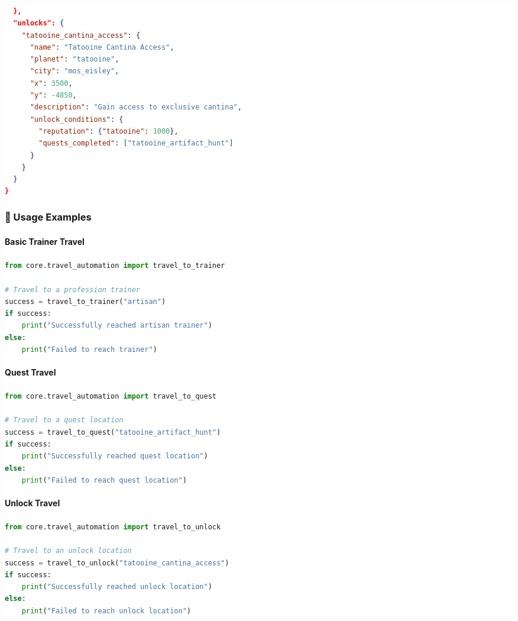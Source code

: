 ```json
  },
  "unlocks": {
    "tatooine_cantina_access": {
      "name": "Tatooine Cantina Access",
      "planet": "tatooine",
      "city": "mos_eisley",
      "x": 3500,
      "y": -4850,
      "description": "Gain access to exclusive cantina",
      "unlock_conditions": {
        "reputation": {"tatooine": 1000},
        "quests_completed": ["tatooine_artifact_hunt"]
      }
    }
  }
}
```

### 🚀 Usage Examples

#### Basic Trainer Travel
```python
from core.travel_automation import travel_to_trainer

# Travel to a profession trainer
success = travel_to_trainer("artisan")
if success:
    print("Successfully reached artisan trainer")
else:
    print("Failed to reach trainer")
```

#### Quest Travel
```python
from core.travel_automation import travel_to_quest

# Travel to a quest location
success = travel_to_quest("tatooine_artifact_hunt")
if success:
    print("Successfully reached quest location")
else:
    print("Failed to reach quest location")
```

#### Unlock Travel
```python
from core.travel_automation import travel_to_unlock

# Travel to an unlock location
success = travel_to_unlock("tatooine_cantina_access")
if success:
    print("Successfully reached unlock location")
else:
    print("Failed to reach unlock location")
```
